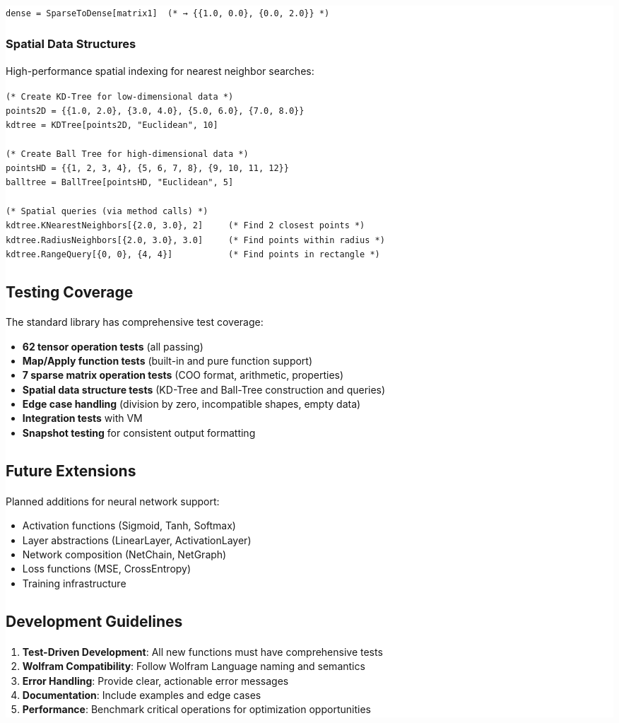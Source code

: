 ```wolfram
dense = SparseToDense[matrix1]  (* → {{1.0, 0.0}, {0.0, 2.0}} *)
```

### Spatial Data Structures

High-performance spatial indexing for nearest neighbor searches:

```wolfram
(* Create KD-Tree for low-dimensional data *)
points2D = {{1.0, 2.0}, {3.0, 4.0}, {5.0, 6.0}, {7.0, 8.0}}
kdtree = KDTree[points2D, "Euclidean", 10]

(* Create Ball Tree for high-dimensional data *)
pointsHD = {{1, 2, 3, 4}, {5, 6, 7, 8}, {9, 10, 11, 12}}
balltree = BallTree[pointsHD, "Euclidean", 5]

(* Spatial queries (via method calls) *)
kdtree.KNearestNeighbors[{2.0, 3.0}, 2]     (* Find 2 closest points *)
kdtree.RadiusNeighbors[{2.0, 3.0}, 3.0]     (* Find points within radius *)
kdtree.RangeQuery[{0, 0}, {4, 4}]           (* Find points in rectangle *)
```

## Testing Coverage

The standard library has comprehensive test coverage:
- **62 tensor operation tests** (all passing)
- **Map/Apply function tests** (built-in and pure function support)
- **7 sparse matrix operation tests** (COO format, arithmetic, properties)
- **Spatial data structure tests** (KD-Tree and Ball-Tree construction and queries)
- **Edge case handling** (division by zero, incompatible shapes, empty data)
- **Integration tests** with VM
- **Snapshot testing** for consistent output formatting

## Future Extensions

Planned additions for neural network support:
- Activation functions (Sigmoid, Tanh, Softmax)
- Layer abstractions (LinearLayer, ActivationLayer)
- Network composition (NetChain, NetGraph)
- Loss functions (MSE, CrossEntropy)
- Training infrastructure

## Development Guidelines

1. **Test-Driven Development**: All new functions must have comprehensive tests
2. **Wolfram Compatibility**: Follow Wolfram Language naming and semantics
3. **Error Handling**: Provide clear, actionable error messages
4. **Documentation**: Include examples and edge cases
5. **Performance**: Benchmark critical operations for optimization opportunities